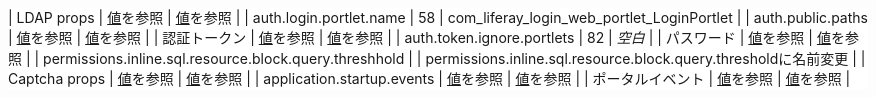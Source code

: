 | LDAP props                                                            | [値](https://docs.liferay.com/ce/portal/6.2-sp17/propertiesdoc/portal.properties.html)を参照 | [値](https://docs.liferay.com/ce/portal/7.0-latest/propertiesdoc/portal.properties.html)を参照                                                                                                                                                                                                                                                                                                       |
| auth.login.portlet.name                                               | 58                                                                                       | com\_liferay\_login\_web\_portlet\_LoginPortlet                                                                                                                                                                                                                                                                                                                                        |
| auth.public.paths                                                     | [値](https://docs.liferay.com/ce/portal/6.2-sp17/propertiesdoc/portal.properties.html)を参照 | [値](https://docs.liferay.com/ce/portal/7.0-latest/propertiesdoc/portal.properties.html)を参照                                                                                                                                                                                                                                                                                                       |
| 認証トークン                                                                | [値](https://docs.liferay.com/ce/portal/6.2-sp17/propertiesdoc/portal.properties.html)を参照 | [値](https://docs.liferay.com/ce/portal/7.0-latest/propertiesdoc/portal.properties.html)を参照                                                                                                                                                                                                                                                                                                       |
| auth.token.ignore.portlets                                            | 82                                                                                       | *空白*                                                                                                                                                                                                                                                                                                                                                                                             |
| パスワード                                                                 | [値](https://docs.liferay.com/ce/portal/6.2-sp17/propertiesdoc/portal.properties.html)を参照 | [値](https://docs.liferay.com/ce/portal/7.0-latest/propertiesdoc/portal.properties.html)を参照                                                                                                                                                                                                                                                                                                       |
| permissions.inline.sql.resource.block.query.threshhold                |                                                                                          | permissions.inline.sql.resource.block.query.thresholdに名前変更                                                                                                                                                                                                                                                                                                                                       |
| Captcha props                                                         | [値](https://docs.liferay.com/ce/portal/6.2-sp17/propertiesdoc/portal.properties.html)を参照 | [値](https://docs.liferay.com/ce/portal/7.0-latest/propertiesdoc/portal.properties.html)を参照                                                                                                                                                                                                                                                                                                       |
| application.startup.events                                            | [値](https://docs.liferay.com/ce/portal/6.2-sp17/propertiesdoc/portal.properties.html)を参照 | [値](https://docs.liferay.com/ce/portal/7.0-latest/propertiesdoc/portal.properties.html)を参照                                                                                                                                                                                                                                                                                                       |
| ポータルイベント                                                              | [値](https://docs.liferay.com/ce/portal/6.2-sp17/propertiesdoc/portal.properties.html)を参照 | [値](https://docs.liferay.com/ce/portal/7.0-latest/propertiesdoc/portal.properties.html)を参照                                                                                                                                                                                                                                                                                                       |